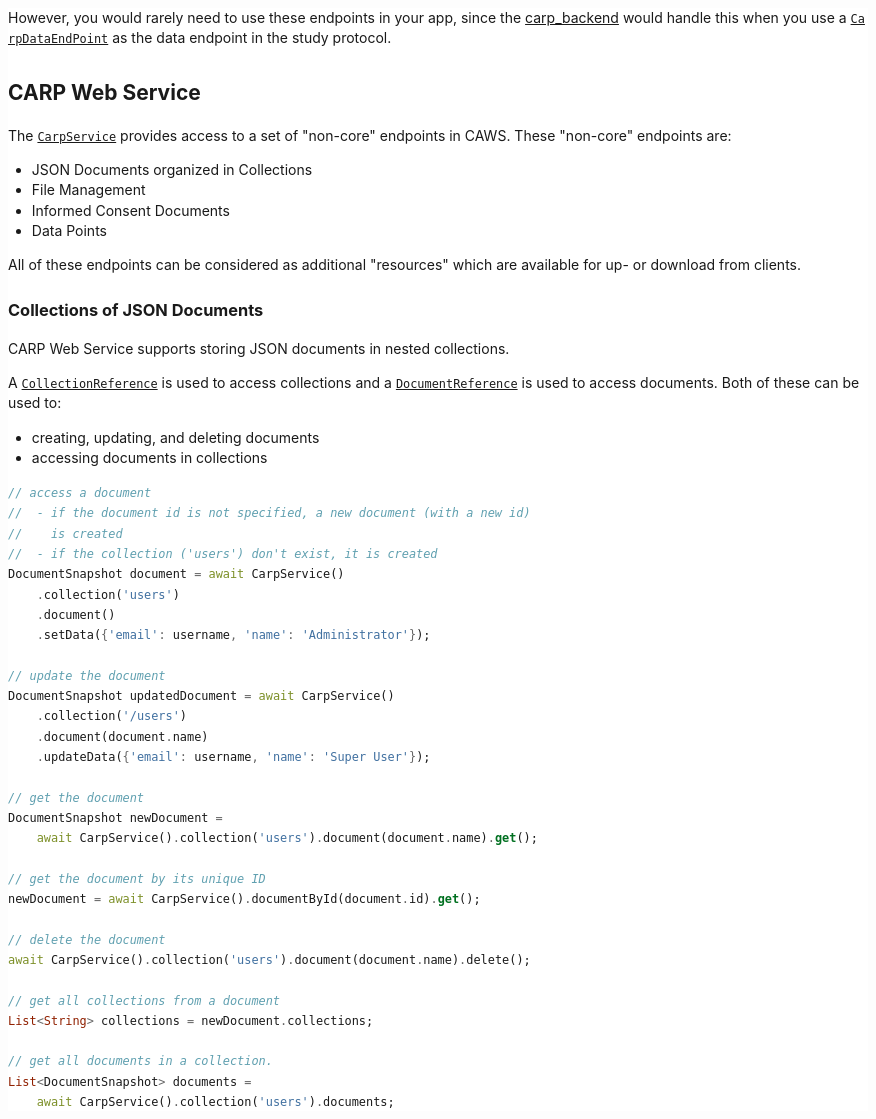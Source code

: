 However, you would rarely need to use these endpoints in your app, since the [carp_backend](https://pub.dev/packages/carp_backend) would handle this when you use a [`CarpDataEndPoint`](https://pub.dev/documentation/carp_backend/latest/carp_backend/CarpDataEndPoint-class.html) as the data endpoint in the study protocol.

## CARP Web Service

The [`CarpService`](https://pub.dev/documentation/carp_webservices/latest/carp_services/CarpService-class.html) provides access to a set of "non-core" endpoints in CAWS.
These "non-core" endpoints are:

* JSON Documents organized in Collections
* File Management
* Informed Consent Documents
* Data Points

All of these endpoints can be considered as additional "resources" which are available for up- or download from clients.

### Collections of JSON Documents

CARP Web Service supports storing JSON documents in nested collections.

A [`CollectionReference`](https://pub.dartlang.org/documentation/carp_webservices/latest/carp_services/CollectionReference-class.html) is used to access collections and a [`DocumentReference`](https://pub.dev/documentation/carp_webservices/latest/carp_services/DocumentReference-class.html) is used to access documents. Both of these can be used to:

* creating, updating, and deleting documents
* accessing documents in collections

`````dart
// access a document
//  - if the document id is not specified, a new document (with a new id)
//    is created
//  - if the collection ('users') don't exist, it is created
DocumentSnapshot document = await CarpService()
    .collection('users')
    .document()
    .setData({'email': username, 'name': 'Administrator'});

// update the document
DocumentSnapshot updatedDocument = await CarpService()
    .collection('/users')
    .document(document.name)
    .updateData({'email': username, 'name': 'Super User'});

// get the document
DocumentSnapshot newDocument =
    await CarpService().collection('users').document(document.name).get();

// get the document by its unique ID
newDocument = await CarpService().documentById(document.id).get();

// delete the document
await CarpService().collection('users').document(document.name).delete();

// get all collections from a document
List<String> collections = newDocument.collections;

// get all documents in a collection.
List<DocumentSnapshot> documents =
    await CarpService().collection('users').documents;
`````
